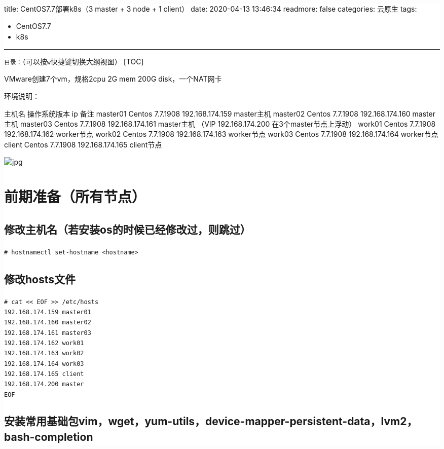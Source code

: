 title: CentOS7.7部署k8s（3 master + 3 node + 1 client）
date: 2020-04-13 13:46:34
readmore: false
categories: 云原生
tags:
- CentOS7.7
- k8s
---

`目录：`（可以按`w`快捷键切换大纲视图）
[TOC]

VMware创建7个vm，规格2cpu 2G mem 200G disk，一个NAT网卡

环境说明：

主机名	操作系统版本	ip	备注
master01	Centos 7.7.1908	192.168.174.159	master主机
master02	Centos 7.7.1908	192.168.174.160	master主机
master03	Centos 7.7.1908	192.168.174.161	master主机
（VIP 192.168.174.200	在3个master节点上浮动）
work01	Centos 7.7.1908	192.168.174.162	worker节点
work02	Centos 7.7.1908	192.168.174.163	worker节点
work03	Centos 7.7.1908	192.168.174.164	worker节点
client	Centos 7.7.1908	192.168.174.165	client节点

![jpg](/images/centos7-7-k8s-7nodes/1.png)

# 前期准备（所有节点）
## 修改主机名（若安装os的时候已经修改过，则跳过）

    # hostnamectl set-hostname <hostname>

## 修改hosts文件

    # cat << EOF >> /etc/hosts
    192.168.174.159 master01
    192.168.174.160 master02
    192.168.174.161 master03
    192.168.174.162 work01
    192.168.174.163 work02
    192.168.174.164 work03
    192.168.174.165 client
    192.168.174.200 master
    EOF
    
## 安装常用基础包vim，wget，yum-utils，device-mapper-persistent-data，lvm2，bash-completion
